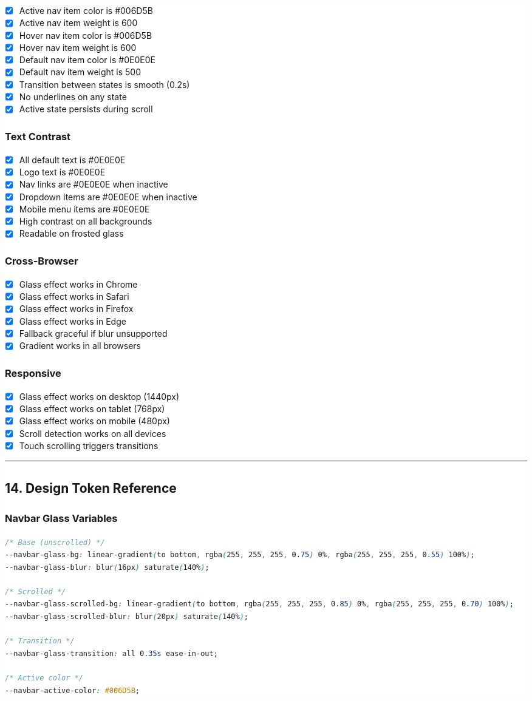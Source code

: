 - [x] Active nav item color is #006D5B
- [x] Active nav item weight is 600
- [x] Hover nav item color is #006D5B
- [x] Hover nav item weight is 600
- [x] Default nav item color is #0E0E0E
- [x] Default nav item weight is 500
- [x] Transition between states is smooth (0.2s)
- [x] No underlines on any state
- [x] Active state persists during scroll

### Text Contrast

- [x] All default text is #0E0E0E
- [x] Logo text is #0E0E0E
- [x] Nav links are #0E0E0E when inactive
- [x] Dropdown items are #0E0E0E when inactive
- [x] Mobile menu items are #0E0E0E
- [x] High contrast on all backgrounds
- [x] Readable on frosted glass

### Cross-Browser

- [x] Glass effect works in Chrome
- [x] Glass effect works in Safari
- [x] Glass effect works in Firefox
- [x] Glass effect works in Edge
- [x] Fallback graceful if blur unsupported
- [x] Gradient works in all browsers

### Responsive

- [x] Glass effect works on desktop (1440px)
- [x] Glass effect works on tablet (768px)
- [x] Glass effect works on mobile (480px)
- [x] Scroll detection works on all devices
- [x] Touch scrolling triggers transitions

---

## 14. Design Token Reference

### Navbar Glass Variables

```css
/* Base (unscrolled) */
--navbar-glass-bg: linear-gradient(to bottom, rgba(255, 255, 255, 0.75) 0%, rgba(255, 255, 255, 0.55) 100%);
--navbar-glass-blur: blur(16px) saturate(140%);

/* Scrolled */
--navbar-glass-scrolled-bg: linear-gradient(to bottom, rgba(255, 255, 255, 0.85) 0%, rgba(255, 255, 255, 0.70) 100%);
--navbar-glass-scrolled-blur: blur(20px) saturate(140%);

/* Transition */
--navbar-glass-transition: all 0.35s ease-in-out;

/* Active color */
--navbar-active-color: #006D5B;
```
